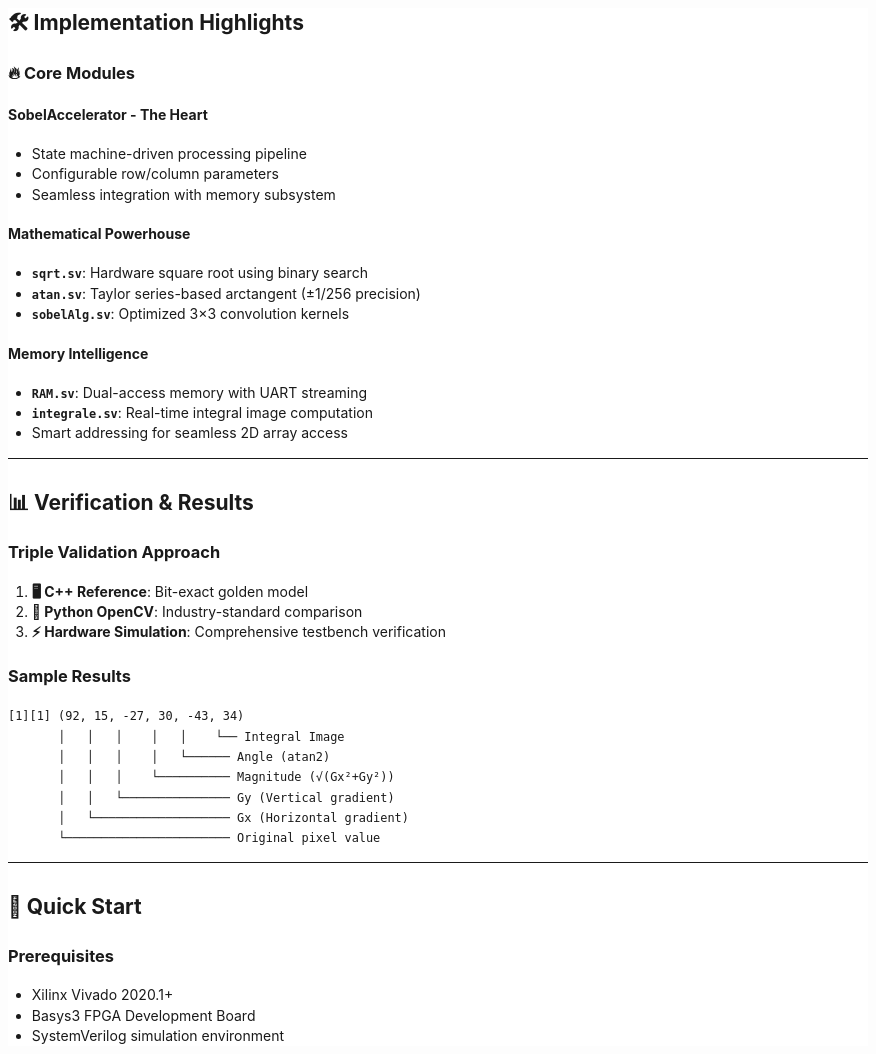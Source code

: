 
## 🛠️ **Implementation Highlights**

### **🔥 Core Modules**

#### **SobelAccelerator** - The Heart
- State machine-driven processing pipeline
- Configurable row/column parameters
- Seamless integration with memory subsystem

#### **Mathematical Powerhouse**
- **`sqrt.sv`**: Hardware square root using binary search
- **`atan.sv`**: Taylor series-based arctangent (±1/256 precision)
- **`sobelAlg.sv`**: Optimized 3×3 convolution kernels

#### **Memory Intelligence**
- **`RAM.sv`**: Dual-access memory with UART streaming
- **`integrale.sv`**: Real-time integral image computation
- Smart addressing for seamless 2D array access

---

## 📊 **Verification & Results**

### **Triple Validation Approach**

1. **🖥️ C++ Reference**: Bit-exact golden model
2. **🐍 Python OpenCV**: Industry-standard comparison  
3. **⚡ Hardware Simulation**: Comprehensive testbench verification

### **Sample Results**
```
[1][1] (92, 15, -27, 30, -43, 34)
       │   │   │    │   │    └── Integral Image
       │   │   │    │   └────── Angle (atan2)
       │   │   │    └────────── Magnitude (√(Gx²+Gy²))
       │   │   └─────────────── Gy (Vertical gradient)
       │   └─────────────────── Gx (Horizontal gradient)  
       └─────────────────────── Original pixel value
```

---

## 🚀 **Quick Start**

### **Prerequisites**
- Xilinx Vivado 2020.1+
- Basys3 FPGA Development Board
- SystemVerilog simulation environment

